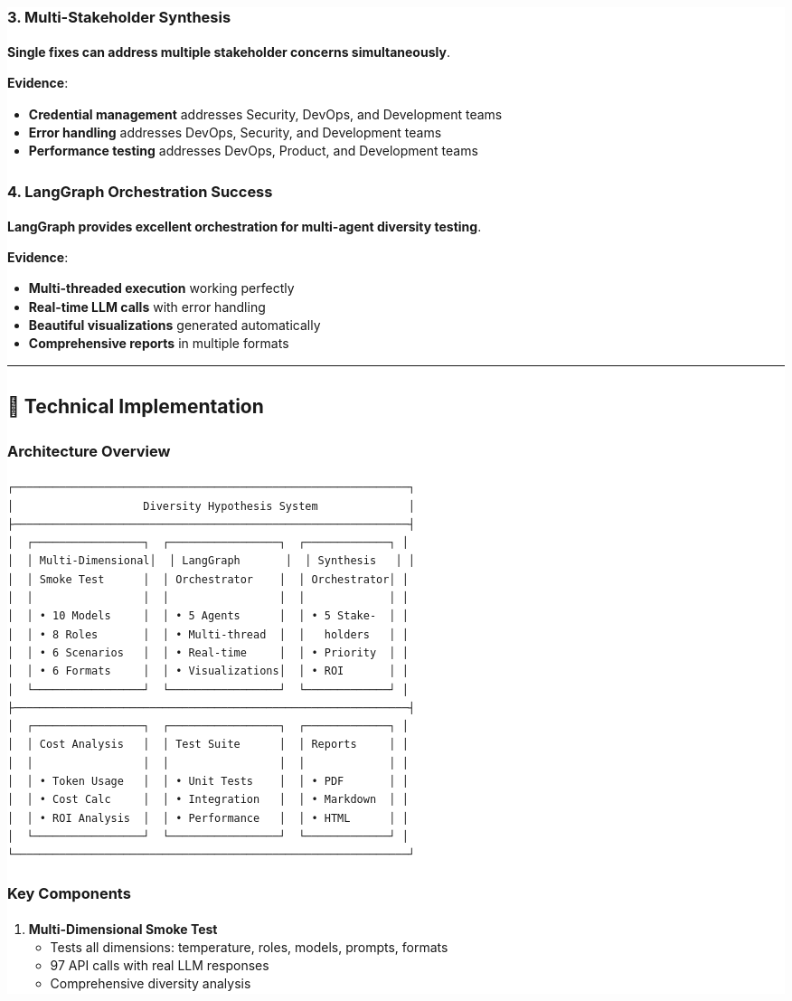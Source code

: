 ### 3. Multi-Stakeholder Synthesis

**Single fixes can address multiple stakeholder concerns simultaneously**.

**Evidence**:
- **Credential management** addresses Security, DevOps, and Development teams
- **Error handling** addresses DevOps, Security, and Development teams
- **Performance testing** addresses DevOps, Product, and Development teams

### 4. LangGraph Orchestration Success

**LangGraph provides excellent orchestration for multi-agent diversity testing**.

**Evidence**:
- **Multi-threaded execution** working perfectly
- **Real-time LLM calls** with error handling
- **Beautiful visualizations** generated automatically
- **Comprehensive reports** in multiple formats

---

## 🔧 Technical Implementation

### Architecture Overview

```
┌─────────────────────────────────────────────────────────────┐
│                    Diversity Hypothesis System              │
├─────────────────────────────────────────────────────────────┤
│  ┌─────────────────┐  ┌─────────────────┐  ┌─────────────┐ │
│  │ Multi-Dimensional│  │ LangGraph       │  │ Synthesis   │ │
│  │ Smoke Test      │  │ Orchestrator    │  │ Orchestrator│ │
│  │                 │  │                 │  │             │ │
│  │ • 10 Models     │  │ • 5 Agents      │  │ • 5 Stake-  │ │
│  │ • 8 Roles       │  │ • Multi-thread  │  │   holders   │ │
│  │ • 6 Scenarios   │  │ • Real-time     │  │ • Priority  │ │
│  │ • 6 Formats     │  │ • Visualizations│  │ • ROI       │ │
│  └─────────────────┘  └─────────────────┘  └─────────────┘ │
├─────────────────────────────────────────────────────────────┤
│  ┌─────────────────┐  ┌─────────────────┐  ┌─────────────┐ │
│  │ Cost Analysis   │  │ Test Suite      │  │ Reports     │ │
│  │                 │  │                 │  │             │ │
│  │ • Token Usage   │  │ • Unit Tests    │  │ • PDF       │ │
│  │ • Cost Calc     │  │ • Integration   │  │ • Markdown  │ │
│  │ • ROI Analysis  │  │ • Performance   │  │ • HTML      │ │
│  └─────────────────┘  └─────────────────┘  └─────────────┘ │
└─────────────────────────────────────────────────────────────┘
```

### Key Components

1. **Multi-Dimensional Smoke Test**
   - Tests all dimensions: temperature, roles, models, prompts, formats
   - 97 API calls with real LLM responses
   - Comprehensive diversity analysis
